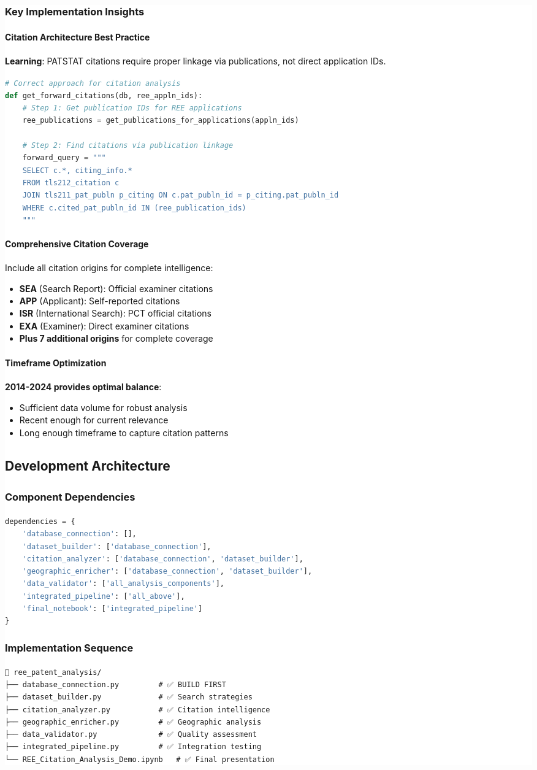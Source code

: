 ### Key Implementation Insights

#### Citation Architecture Best Practice
**Learning**: PATSTAT citations require proper linkage via publications, not direct application IDs.

```python
# Correct approach for citation analysis
def get_forward_citations(db, ree_appln_ids):
    # Step 1: Get publication IDs for REE applications
    ree_publications = get_publications_for_applications(appln_ids)
    
    # Step 2: Find citations via publication linkage
    forward_query = """
    SELECT c.*, citing_info.*
    FROM tls212_citation c
    JOIN tls211_pat_publn p_citing ON c.pat_publn_id = p_citing.pat_publn_id
    WHERE c.cited_pat_publn_id IN (ree_publication_ids)
    """
```

#### Comprehensive Citation Coverage
Include all citation origins for complete intelligence:
- **SEA** (Search Report): Official examiner citations
- **APP** (Applicant): Self-reported citations  
- **ISR** (International Search): PCT official citations
- **EXA** (Examiner): Direct examiner citations
- **Plus 7 additional origins** for complete coverage

#### Timeframe Optimization
**2014-2024 provides optimal balance**:
- Sufficient data volume for robust analysis
- Recent enough for current relevance
- Long enough timeframe to capture citation patterns

## Development Architecture

### Component Dependencies
```python
dependencies = {
    'database_connection': [],
    'dataset_builder': ['database_connection'],
    'citation_analyzer': ['database_connection', 'dataset_builder'],
    'geographic_enricher': ['database_connection', 'dataset_builder'],
    'data_validator': ['all_analysis_components'],
    'integrated_pipeline': ['all_above'],
    'final_notebook': ['integrated_pipeline']
}
```

### Implementation Sequence
```
📁 ree_patent_analysis/
├── database_connection.py         # ✅ BUILD FIRST
├── dataset_builder.py             # ✅ Search strategies  
├── citation_analyzer.py           # ✅ Citation intelligence
├── geographic_enricher.py         # ✅ Geographic analysis
├── data_validator.py              # ✅ Quality assessment
├── integrated_pipeline.py         # ✅ Integration testing
└── REE_Citation_Analysis_Demo.ipynb   # ✅ Final presentation
```

